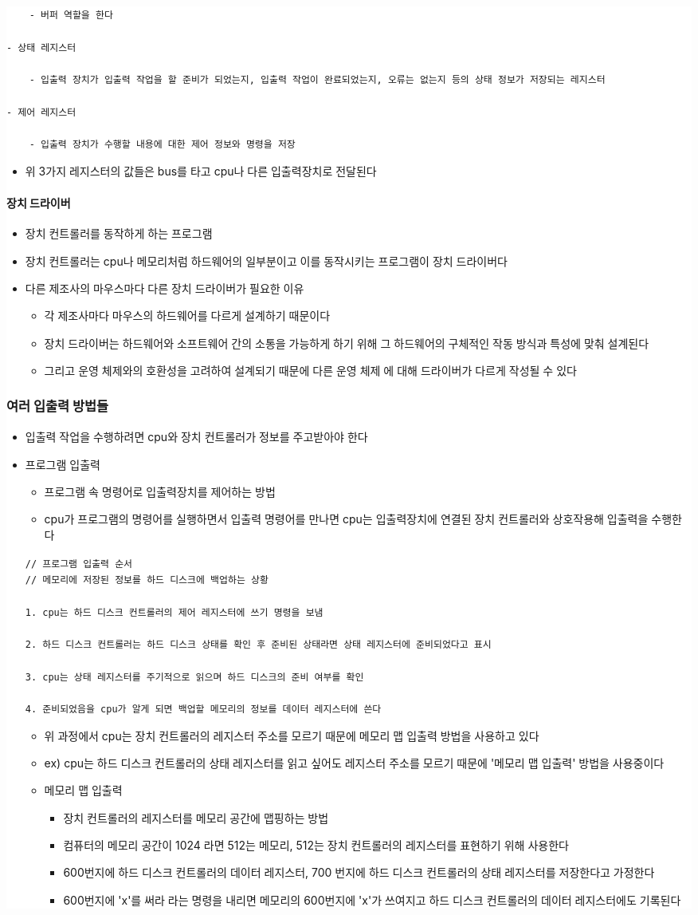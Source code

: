         - 버퍼 역할을 한다

    - 상태 레지스터

        - 입출력 장치가 입출력 작업을 할 준비가 되었는지, 입출력 작업이 완료되었는지, 오류는 없는지 등의 상태 정보가 저장되는 레지스터

    - 제어 레지스터

        - 입출력 장치가 수행할 내용에 대한 제어 정보와 명령을 저장

* 위 3가지 레지스터의 값들은 bus를 타고 cpu나 다른 입출력장치로 전달된다


#### 장치 드라이버

* 장치 컨트롤러를 동작하게 하는 프로그램

* 장치 컨트롤러는 cpu나 메모리처럼 하드웨어의 일부분이고 이를 동작시키는 프로그램이 장치 드라이버다

* 다른 제조사의 마우스마다 다른 장치 드라이버가 필요한 이유

    - 각 제조사마다 마우스의 하드웨어를 다르게 설계하기 때문이다

    - 장치 드라이버는 하드웨어와 소프트웨어 간의 소통을 가능하게 하기 위해 그 하드웨어의 구체적인 작동 방식과 특성에 맞춰 설계된다

    - 그리고 운영 체제와의 호환성을 고려하여 설계되기 때문에 다른 운영 체제 에 대해 드라이버가 다르게 작성될 수 있다


### 여러 입출력 방법들

* 입출력 작업을 수행하려면 cpu와 장치 컨트롤러가 정보를 주고받아야 한다

* 프로그램 입출력

    - 프로그램 속 명령어로 입출력장치를 제어하는 방법

    - cpu가 프로그램의 명령어를 실행하면서 입출력 명령어를 만나면 cpu는 입출력장치에 연결된 장치 컨트롤러와 상호작용해 입출력을 수행한다

    ```
    // 프로그램 입출력 순서
    // 메모리에 저장된 정보를 하드 디스크에 백업하는 상황

    1. cpu는 하드 디스크 컨트롤러의 제어 레지스터에 쓰기 명령을 보냄

    2. 하드 디스크 컨트롤러는 하드 디스크 상태를 확인 후 준비된 상태라면 상태 레지스터에 준비되었다고 표시

    3. cpu는 상태 레지스터를 주기적으로 읽으며 하드 디스크의 준비 여부를 확인

    4. 준비되었음을 cpu가 알게 되면 백업할 메모리의 정보를 데이터 레지스터에 쓴다 
    ```

    - 위 과정에서 cpu는 장치 컨트롤러의 레지스터 주소를 모르기 때문에 메모리 맵 입출력 방법을 사용하고 있다

    - ex) cpu는 하드 디스크 컨트롤러의 상태 레지스터를 읽고 싶어도 레지스터 주소를 모르기 때문에 '메모리 맵 입출력' 방법을 사용중이다

    - 메모리 맵 입출력

        - 장치 컨트롤러의 레지스터를 메모리 공간에 맵핑하는 방법

        - 컴퓨터의 메모리 공간이 1024 라면 512는 메모리, 512는 장치 컨트롤러의 레지스터를 표현하기 위해 사용한다

        - 600번지에 하드 디스크 컨트롤러의 데이터 레지스터, 700 번지에 하드 디스크 컨트롤러의 상태 레지스터를 저장한다고 가정한다

        - 600번지에 'x'를 써라 라는 명령을 내리면 메모리의 600번지에 'x'가 쓰여지고 하드 디스크 컨트롤러의 데이터 레지스터에도 기록된다
